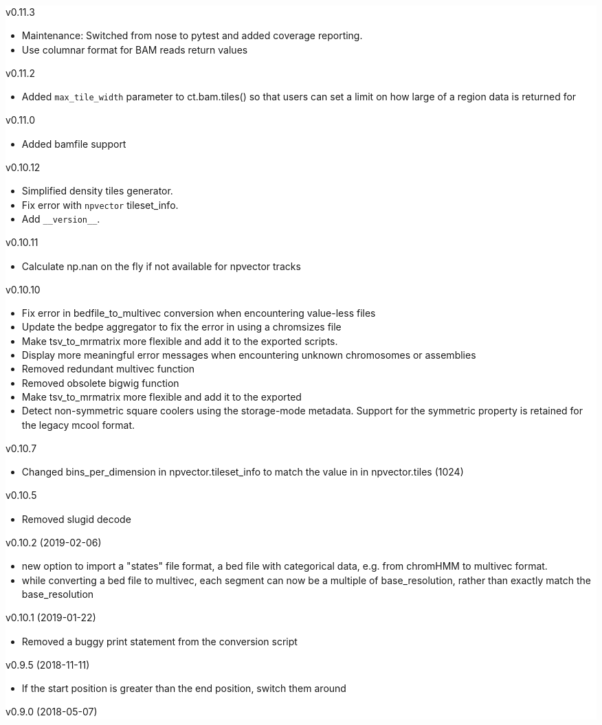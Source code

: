 v0.11.3

- Maintenance: Switched from nose to pytest and added coverage reporting.
- Use columnar format for BAM reads return values

v0.11.2

- Added `max_tile_width` parameter to ct.bam.tiles() so that users can set a
  limit on how large of a region data is returned for

v0.11.0

- Added bamfile support

v0.10.12

- Simplified density tiles generator.
- Fix error with `npvector` tileset_info.
- Add `__version__`.

v0.10.11

- Calculate np.nan on the fly if not available for npvector tracks

v0.10.10

- Fix error in bedfile_to_multivec conversion when encountering value-less files
- Update the bedpe aggregator to fix the error in using a chromsizes file
- Make tsv_to_mrmatrix more flexible and add it to the exported scripts.
- Display more meaningful error messages when encountering unknown chromosomes or assemblies
- Removed redundant multivec function
- Removed obsolete bigwig function
- Make tsv_to_mrmatrix more flexible and add it to the exported
- Detect non-symmetric square coolers using the storage-mode metadata. Support for the symmetric property is retained for the legacy mcool format.

v0.10.7

- Changed bins_per_dimension in npvector.tileset_info to match the value in
  in npvector.tiles (1024)

v0.10.5

- Removed slugid decode

v0.10.2 (2019-02-06)

- new option to import a "states" file format, a bed file with categorical data, e.g. from chromHMM to multivec format.
- while converting a bed file to multivec, each segment can now be a multiple of base_resolution,
  rather than exactly match the base_resolution

v0.10.1 (2019-01-22)

- Removed a buggy print statement from the conversion script

v0.9.5 (2018-11-11)

- If the start position is greater than the end position, switch them around

v0.9.0 (2018-05-07)
